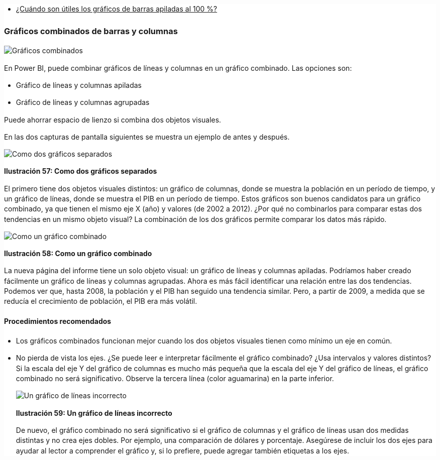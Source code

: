 * [¿Cuándo son útiles los gráficos de barras apiladas al 100 %?](http://www.perceptualedge.com/blog/?p=2239)

### <a name="combo-bar-and-column-charts"></a>Gráficos combinados de barras y columnas

![Gráficos combinados](media/power-bi-visualization-best-practices/power-bi-combo.png)

En Power BI, puede combinar gráficos de líneas y columnas en un gráfico combinado. Las opciones son: 

* Gráfico de líneas y columnas apiladas 

* Gráfico de líneas y columnas agrupadas

Puede ahorrar espacio de lienzo si combina dos objetos visuales.

En las dos capturas de pantalla siguientes se muestra un ejemplo de antes y después.

![Como dos gráficos separados](media/power-bi-visualization-best-practices/power-bi-spain-line.png)

 **Ilustración 57: Como dos gráficos separados**

El primero tiene dos objetos visuales distintos: un gráfico de columnas, donde se muestra la población en un período de tiempo, y un gráfico de líneas, donde se muestra el PIB en un período de tiempo. Estos gráficos son buenos candidatos para un gráfico combinado, ya que tienen el mismo eje X (año) y valores (de 2002 a 2012). ¿Por qué no combinarlos para comparar estas dos tendencias en un mismo objeto visual? La combinación de los dos gráficos permite comparar los datos más rápido.

![Como un gráfico combinado](media/power-bi-visualization-best-practices/power-bi-spain-combo.png)

 **Ilustración 58: Como un gráfico combinado**

La nueva página del informe tiene un solo objeto visual: un gráfico de líneas y columnas apiladas. Podríamos haber creado fácilmente un gráfico de líneas y columnas agrupadas. Ahora es más fácil identificar una relación entre las dos tendencias. Podemos ver que, hasta 2008, la población y el PIB han seguido una tendencia similar. Pero, a partir de 2009, a medida que se reducía el crecimiento de población, el PIB era más volátil.

#### <a name="best-practices"></a>Procedimientos recomendados

* Los gráficos combinados funcionan mejor cuando los dos objetos visuales tienen como mínimo un eje en común.

* No pierda de vista los ejes. ¿Se puede leer e interpretar fácilmente el gráfico combinado? ¿Usa intervalos y valores distintos? Si la escala del eje Y del gráfico de columnas es mucho más pequeña que la escala del eje Y del gráfico de líneas, el gráfico combinado no será significativo. Observe la tercera línea (color aguamarina) en la parte inferior.

   ![Un gráfico de líneas incorrecto](media/power-bi-visualization-best-practices/power-bi-dual-line.png)

   **Ilustración 59: Un gráfico de líneas incorrecto**

  De nuevo, el gráfico combinado no será significativo si el gráfico de columnas y el gráfico de líneas usan dos medidas distintas y no crea ejes dobles. Por ejemplo, una comparación de dólares y porcentaje. Asegúrese de incluir los dos ejes para ayudar al lector a comprender el gráfico y, si lo prefiere, puede agregar también etiquetas a los ejes.
